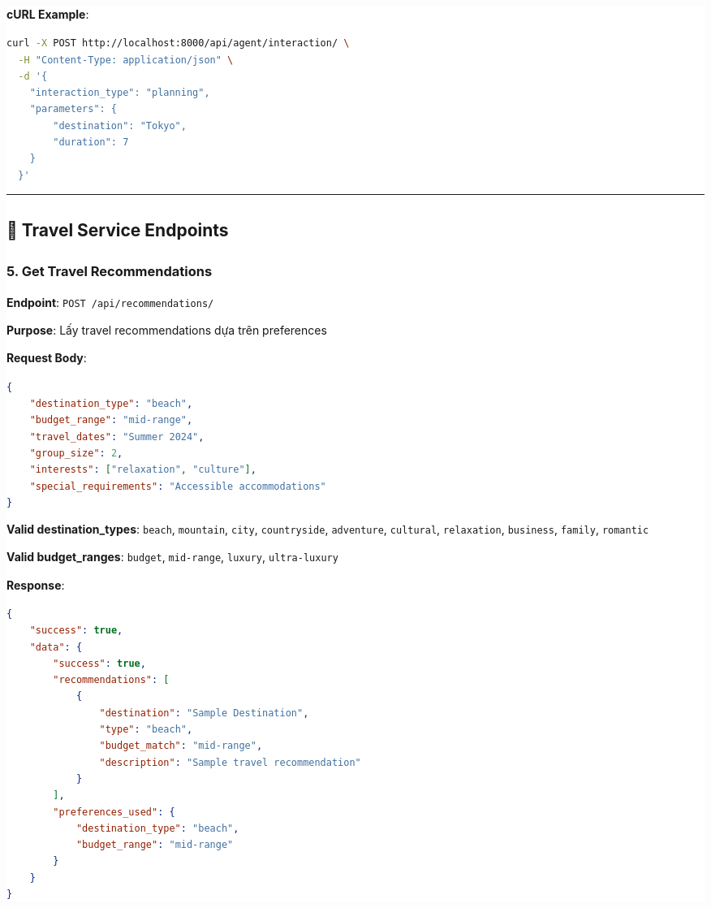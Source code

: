 **cURL Example**:
```bash
curl -X POST http://localhost:8000/api/agent/interaction/ \
  -H "Content-Type: application/json" \
  -d '{
    "interaction_type": "planning",
    "parameters": {
        "destination": "Tokyo",
        "duration": 7
    }
  }'
```

---

## 🧳 **Travel Service Endpoints**

### 5. **Get Travel Recommendations**
**Endpoint**: `POST /api/recommendations/`

**Purpose**: Lấy travel recommendations dựa trên preferences

**Request Body**:
```json
{
    "destination_type": "beach",
    "budget_range": "mid-range",
    "travel_dates": "Summer 2024",
    "group_size": 2,
    "interests": ["relaxation", "culture"],
    "special_requirements": "Accessible accommodations"
}
```

**Valid destination_types**: `beach`, `mountain`, `city`, `countryside`, `adventure`, `cultural`, `relaxation`, `business`, `family`, `romantic`

**Valid budget_ranges**: `budget`, `mid-range`, `luxury`, `ultra-luxury`

**Response**:
```json
{
    "success": true,
    "data": {
        "success": true,
        "recommendations": [
            {
                "destination": "Sample Destination",
                "type": "beach",
                "budget_match": "mid-range",
                "description": "Sample travel recommendation"
            }
        ],
        "preferences_used": {
            "destination_type": "beach",
            "budget_range": "mid-range"
        }
    }
}
```
